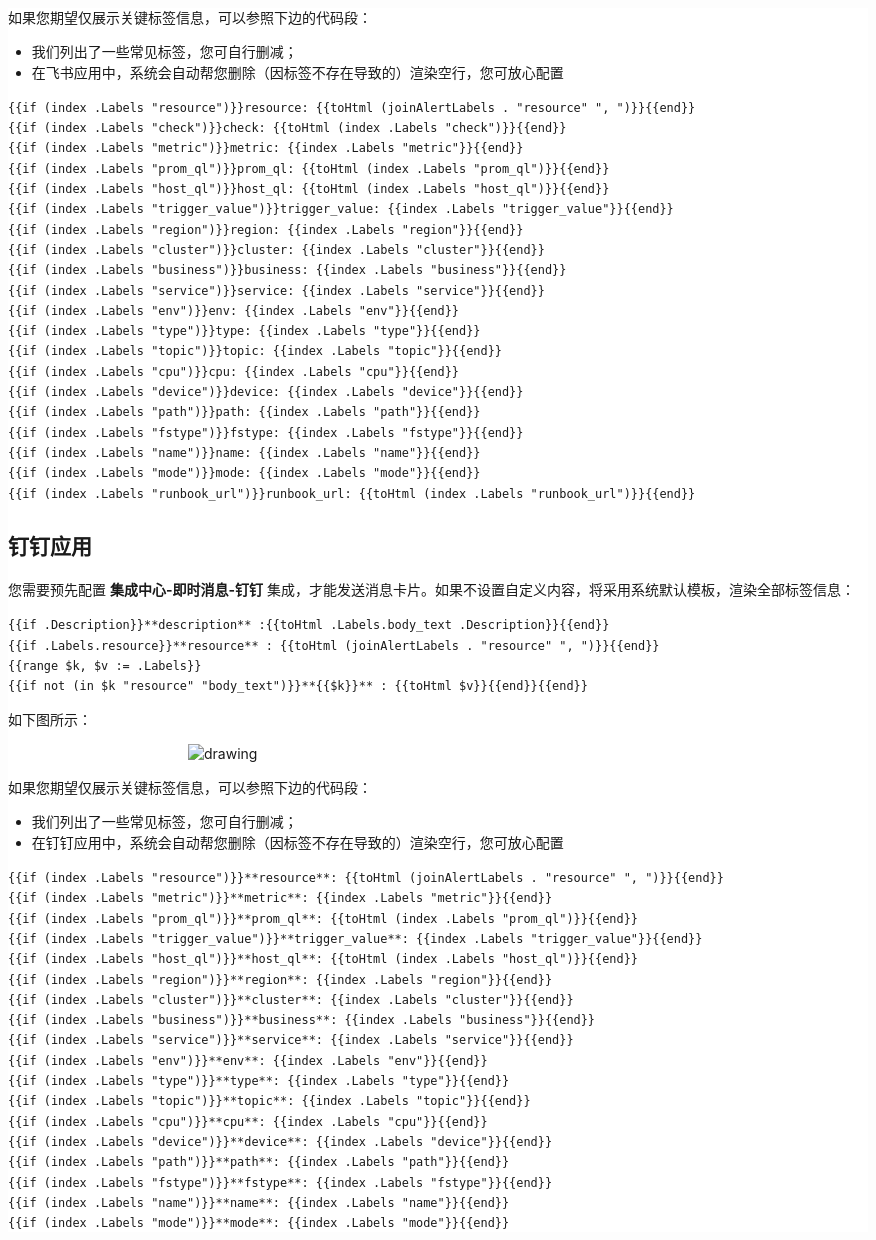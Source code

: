 如果您期望仅展示关键标签信息，可以参照下边的代码段：

- 我们列出了一些常见标签，您可自行删减；
- 在飞书应用中，系统会自动帮您删除（因标签不存在导致的）渲染空行，您可放心配置

```i18n
{{if (index .Labels "resource")}}resource: {{toHtml (joinAlertLabels . "resource" ", ")}}{{end}}
{{if (index .Labels "check")}}check: {{toHtml (index .Labels "check")}}{{end}}
{{if (index .Labels "metric")}}metric: {{index .Labels "metric"}}{{end}}
{{if (index .Labels "prom_ql")}}prom_ql: {{toHtml (index .Labels "prom_ql")}}{{end}}
{{if (index .Labels "host_ql")}}host_ql: {{toHtml (index .Labels "host_ql")}}{{end}}
{{if (index .Labels "trigger_value")}}trigger_value: {{index .Labels "trigger_value"}}{{end}}
{{if (index .Labels "region")}}region: {{index .Labels "region"}}{{end}}
{{if (index .Labels "cluster")}}cluster: {{index .Labels "cluster"}}{{end}}
{{if (index .Labels "business")}}business: {{index .Labels "business"}}{{end}}
{{if (index .Labels "service")}}service: {{index .Labels "service"}}{{end}}
{{if (index .Labels "env")}}env: {{index .Labels "env"}}{{end}}
{{if (index .Labels "type")}}type: {{index .Labels "type"}}{{end}}
{{if (index .Labels "topic")}}topic: {{index .Labels "topic"}}{{end}}
{{if (index .Labels "cpu")}}cpu: {{index .Labels "cpu"}}{{end}}
{{if (index .Labels "device")}}device: {{index .Labels "device"}}{{end}}
{{if (index .Labels "path")}}path: {{index .Labels "path"}}{{end}}
{{if (index .Labels "fstype")}}fstype: {{index .Labels "fstype"}}{{end}}
{{if (index .Labels "name")}}name: {{index .Labels "name"}}{{end}}
{{if (index .Labels "mode")}}mode: {{index .Labels "mode"}}{{end}}
{{if (index .Labels "runbook_url")}}runbook_url: {{toHtml (index .Labels "runbook_url")}}{{end}}
```

## 钉钉应用
您需要预先配置 __集成中心-即时消息-钉钉__ 集成，才能发送消息卡片。如果不设置自定义内容，将采用系统默认模板，渲染全部标签信息：

```
{{if .Description}}**description** :{{toHtml .Labels.body_text .Description}}{{end}}
{{if .Labels.resource}}**resource** : {{toHtml (joinAlertLabels . "resource" ", ")}}{{end}}
{{range $k, $v := .Labels}}
{{if not (in $k "resource" "body_text")}}**{{$k}}** : {{toHtml $v}}{{end}}{{end}}
```

如下图所示：

<img src="https://fcimg.3ti.site/zh/flashduty/conf/template/2.avif" alt="drawing" style="display: block; margin: 0 auto;" width="500"/>

如果您期望仅展示关键标签信息，可以参照下边的代码段：

- 我们列出了一些常见标签，您可自行删减；
- 在钉钉应用中，系统会自动帮您删除（因标签不存在导致的）渲染空行，您可放心配置

```i18n
{{if (index .Labels "resource")}}**resource**: {{toHtml (joinAlertLabels . "resource" ", ")}}{{end}}
{{if (index .Labels "metric")}}**metric**: {{index .Labels "metric"}}{{end}}
{{if (index .Labels "prom_ql")}}**prom_ql**: {{toHtml (index .Labels "prom_ql")}}{{end}}
{{if (index .Labels "trigger_value")}}**trigger_value**: {{index .Labels "trigger_value"}}{{end}}
{{if (index .Labels "host_ql")}}**host_ql**: {{toHtml (index .Labels "host_ql")}}{{end}}
{{if (index .Labels "region")}}**region**: {{index .Labels "region"}}{{end}}
{{if (index .Labels "cluster")}}**cluster**: {{index .Labels "cluster"}}{{end}}
{{if (index .Labels "business")}}**business**: {{index .Labels "business"}}{{end}}
{{if (index .Labels "service")}}**service**: {{index .Labels "service"}}{{end}}
{{if (index .Labels "env")}}**env**: {{index .Labels "env"}}{{end}}
{{if (index .Labels "type")}}**type**: {{index .Labels "type"}}{{end}}
{{if (index .Labels "topic")}}**topic**: {{index .Labels "topic"}}{{end}}
{{if (index .Labels "cpu")}}**cpu**: {{index .Labels "cpu"}}{{end}}
{{if (index .Labels "device")}}**device**: {{index .Labels "device"}}{{end}}
{{if (index .Labels "path")}}**path**: {{index .Labels "path"}}{{end}}
{{if (index .Labels "fstype")}}**fstype**: {{index .Labels "fstype"}}{{end}}
{{if (index .Labels "name")}}**name**: {{index .Labels "name"}}{{end}}
{{if (index .Labels "mode")}}**mode**: {{index .Labels "mode"}}{{end}}
```